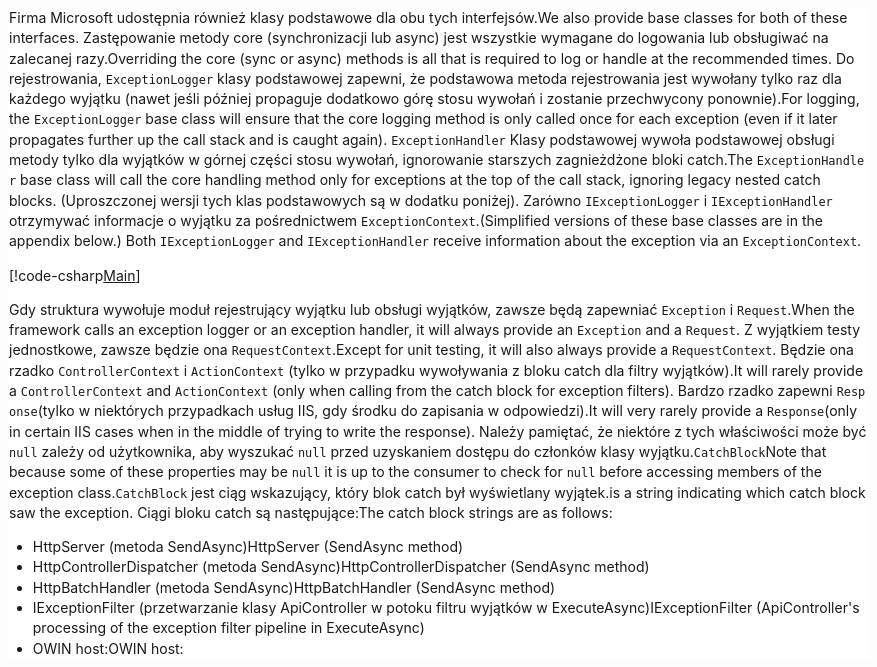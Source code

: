  <span data-ttu-id="48ff5-143">Firma Microsoft udostępnia również klasy podstawowe dla obu tych interfejsów.</span><span class="sxs-lookup"><span data-stu-id="48ff5-143">We also provide base classes for both of these interfaces.</span></span> <span data-ttu-id="48ff5-144">Zastępowanie metody core (synchronizacji lub async) jest wszystkie wymagane do logowania lub obsługiwać na zalecanej razy.</span><span class="sxs-lookup"><span data-stu-id="48ff5-144">Overriding the core (sync or async) methods is all that is required to log or handle at the recommended times.</span></span> <span data-ttu-id="48ff5-145">Do rejestrowania, `ExceptionLogger` klasy podstawowej zapewni, że podstawowa metoda rejestrowania jest wywołany tylko raz dla każdego wyjątku (nawet jeśli później propaguje dodatkowo górę stosu wywołań i zostanie przechwycony ponownie).</span><span class="sxs-lookup"><span data-stu-id="48ff5-145">For logging, the `ExceptionLogger` base class will ensure that the core logging method is only called once for each exception (even if it later propagates further up the call stack and is caught again).</span></span> <span data-ttu-id="48ff5-146">`ExceptionHandler` Klasy podstawowej wywoła podstawowej obsługi metody tylko dla wyjątków w górnej części stosu wywołań, ignorowanie starszych zagnieżdżone bloki catch.</span><span class="sxs-lookup"><span data-stu-id="48ff5-146">The `ExceptionHandler` base class will call the core handling method only for exceptions at the top of the call stack, ignoring legacy nested catch blocks.</span></span> <span data-ttu-id="48ff5-147">(Uproszczonej wersji tych klas podstawowych są w dodatku poniżej). Zarówno `IExceptionLogger` i `IExceptionHandler` otrzymywać informacje o wyjątku za pośrednictwem `ExceptionContext`.</span><span class="sxs-lookup"><span data-stu-id="48ff5-147">(Simplified versions of these base classes are in the appendix below.) Both `IExceptionLogger` and `IExceptionHandler` receive information about the exception via an `ExceptionContext`.</span></span>

[!code-csharp[Main](web-api-global-error-handling/samples/sample3.cs)]

<span data-ttu-id="48ff5-148">Gdy struktura wywołuje moduł rejestrujący wyjątku lub obsługi wyjątków, zawsze będą zapewniać `Exception` i `Request`.</span><span class="sxs-lookup"><span data-stu-id="48ff5-148">When the framework calls an exception logger or an exception handler, it will always provide an `Exception` and a `Request`.</span></span> <span data-ttu-id="48ff5-149">Z wyjątkiem testy jednostkowe, zawsze będzie ona `RequestContext`.</span><span class="sxs-lookup"><span data-stu-id="48ff5-149">Except for unit testing, it will also always provide a `RequestContext`.</span></span> <span data-ttu-id="48ff5-150">Będzie ona rzadko `ControllerContext` i `ActionContext` (tylko w przypadku wywoływania z bloku catch dla filtry wyjątków).</span><span class="sxs-lookup"><span data-stu-id="48ff5-150">It will rarely provide a `ControllerContext` and `ActionContext` (only when calling from the catch block for exception filters).</span></span> <span data-ttu-id="48ff5-151">Bardzo rzadko zapewni `Response`(tylko w niektórych przypadkach usług IIS, gdy środku do zapisania w odpowiedzi).</span><span class="sxs-lookup"><span data-stu-id="48ff5-151">It will very rarely provide a `Response`(only in certain IIS cases when in the middle of trying to write the response).</span></span> <span data-ttu-id="48ff5-152">Należy pamiętać, że niektóre z tych właściwości może być `null` zależy od użytkownika, aby wyszukać `null` przed uzyskaniem dostępu do członków klasy wyjątku.`CatchBlock`</span><span class="sxs-lookup"><span data-stu-id="48ff5-152">Note that because some of these properties may be `null` it is up to the consumer to check for `null` before accessing members of the exception class.`CatchBlock`</span></span> <span data-ttu-id="48ff5-153">jest ciąg wskazujący, który blok catch był wyświetlany wyjątek.</span><span class="sxs-lookup"><span data-stu-id="48ff5-153">is a string indicating which catch block saw the exception.</span></span> <span data-ttu-id="48ff5-154">Ciągi bloku catch są następujące:</span><span class="sxs-lookup"><span data-stu-id="48ff5-154">The catch block strings are as follows:</span></span>

- <span data-ttu-id="48ff5-155">HttpServer (metoda SendAsync)</span><span class="sxs-lookup"><span data-stu-id="48ff5-155">HttpServer (SendAsync method)</span></span>
- <span data-ttu-id="48ff5-156">HttpControllerDispatcher (metoda SendAsync)</span><span class="sxs-lookup"><span data-stu-id="48ff5-156">HttpControllerDispatcher (SendAsync method)</span></span>
- <span data-ttu-id="48ff5-157">HttpBatchHandler (metoda SendAsync)</span><span class="sxs-lookup"><span data-stu-id="48ff5-157">HttpBatchHandler (SendAsync method)</span></span>
- <span data-ttu-id="48ff5-158">IExceptionFilter (przetwarzanie klasy ApiController w potoku filtru wyjątków w ExecuteAsync)</span><span class="sxs-lookup"><span data-stu-id="48ff5-158">IExceptionFilter (ApiController's processing of the exception filter pipeline in ExecuteAsync)</span></span>
- <span data-ttu-id="48ff5-159">OWIN host:</span><span class="sxs-lookup"><span data-stu-id="48ff5-159">OWIN host:</span></span>
